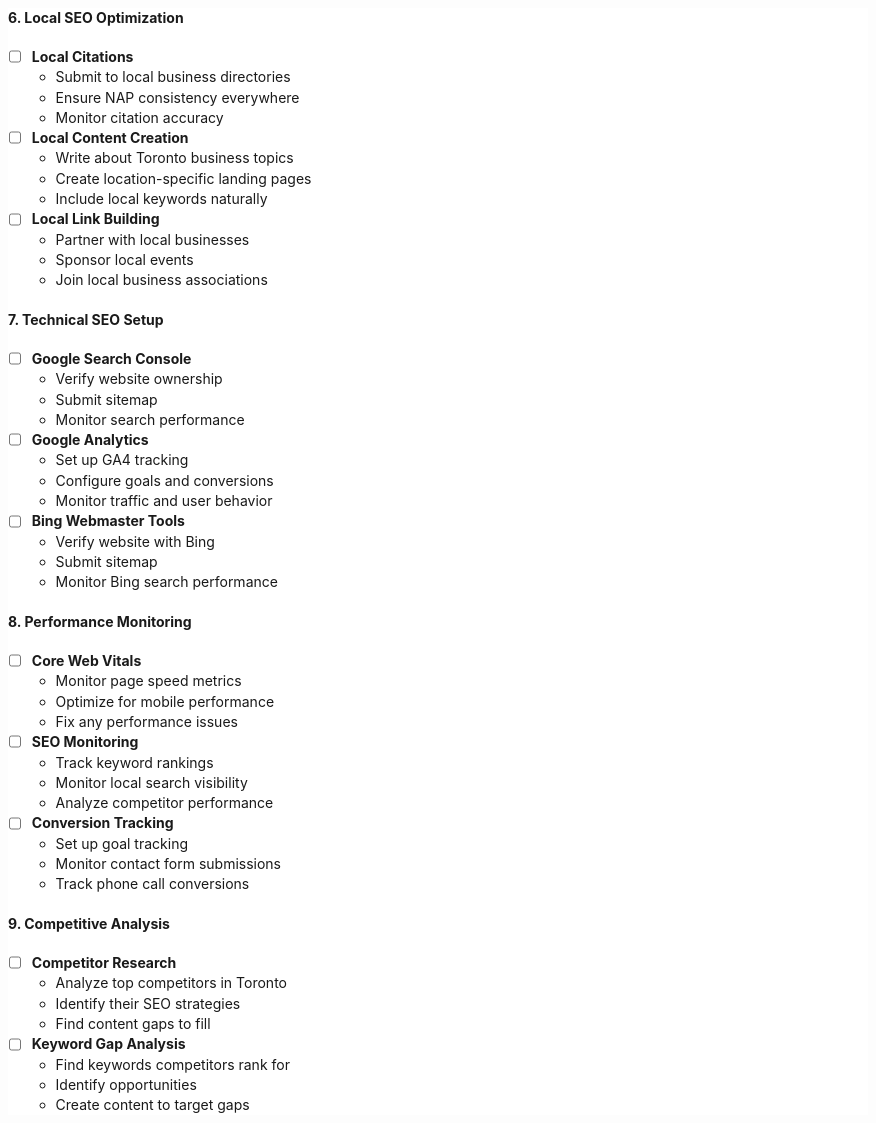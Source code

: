 #### **6. Local SEO Optimization**
- [ ] **Local Citations**
  - Submit to local business directories
  - Ensure NAP consistency everywhere
  - Monitor citation accuracy
- [ ] **Local Content Creation**
  - Write about Toronto business topics
  - Create location-specific landing pages
  - Include local keywords naturally
- [ ] **Local Link Building**
  - Partner with local businesses
  - Sponsor local events
  - Join local business associations

#### **7. Technical SEO Setup**
- [ ] **Google Search Console**
  - Verify website ownership
  - Submit sitemap
  - Monitor search performance
- [ ] **Google Analytics**
  - Set up GA4 tracking
  - Configure goals and conversions
  - Monitor traffic and user behavior
- [ ] **Bing Webmaster Tools**
  - Verify website with Bing
  - Submit sitemap
  - Monitor Bing search performance

#### **8. Performance Monitoring**
- [ ] **Core Web Vitals**
  - Monitor page speed metrics
  - Optimize for mobile performance
  - Fix any performance issues
- [ ] **SEO Monitoring**
  - Track keyword rankings
  - Monitor local search visibility
  - Analyze competitor performance
- [ ] **Conversion Tracking**
  - Set up goal tracking
  - Monitor contact form submissions
  - Track phone call conversions

#### **9. Competitive Analysis**
- [ ] **Competitor Research**
  - Analyze top competitors in Toronto
  - Identify their SEO strategies
  - Find content gaps to fill
- [ ] **Keyword Gap Analysis**
  - Find keywords competitors rank for
  - Identify opportunities
  - Create content to target gaps

